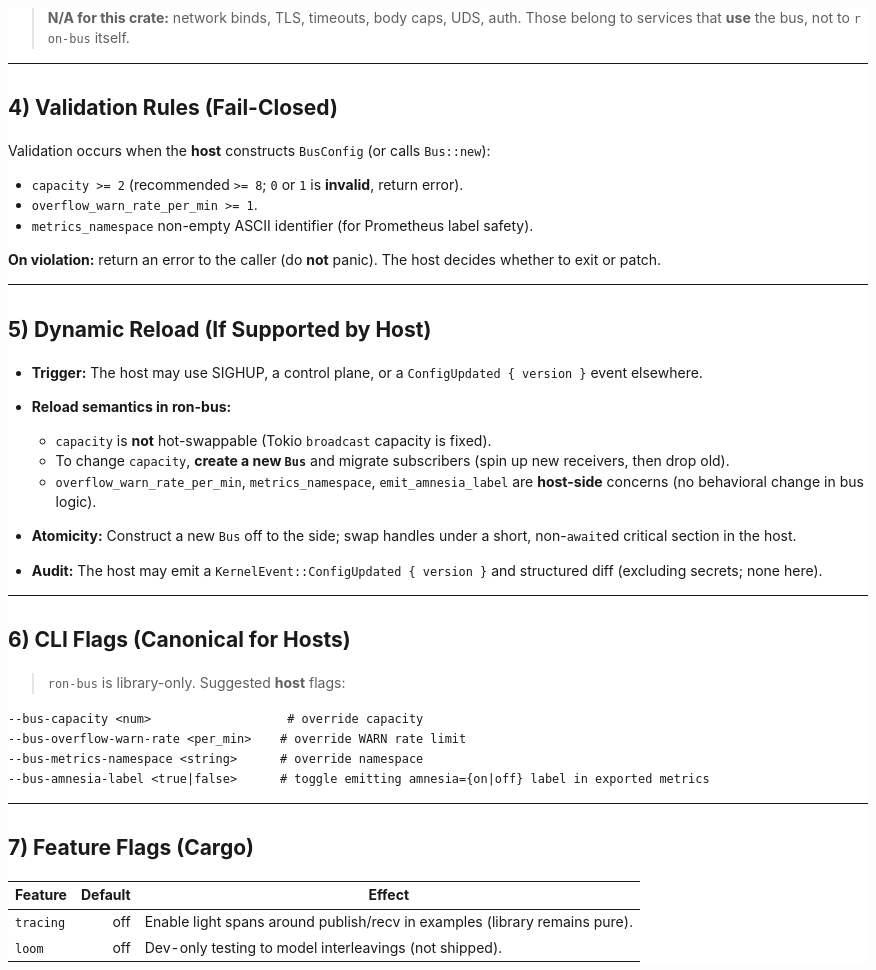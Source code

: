 > **N/A for this crate:** network binds, TLS, timeouts, body caps, UDS, auth. Those belong to services that **use** the bus, not to `ron-bus` itself.

---

## 4) Validation Rules (Fail-Closed)

Validation occurs when the **host** constructs `BusConfig` (or calls `Bus::new`):

* `capacity >= 2` (recommended `>= 8`; `0` or `1` is **invalid**, return error).
* `overflow_warn_rate_per_min >= 1`.
* `metrics_namespace` non-empty ASCII identifier (for Prometheus label safety).

**On violation:** return an error to the caller (do **not** panic). The host decides whether to exit or patch.

---

## 5) Dynamic Reload (If Supported by Host)

* **Trigger:** The host may use SIGHUP, a control plane, or a `ConfigUpdated { version }` event elsewhere.
* **Reload semantics in ron-bus:**

  * `capacity` is **not** hot-swappable (Tokio `broadcast` capacity is fixed).
  * To change `capacity`, **create a new `Bus`** and migrate subscribers (spin up new receivers, then drop old).
  * `overflow_warn_rate_per_min`, `metrics_namespace`, `emit_amnesia_label` are **host-side** concerns (no behavioral change in bus logic).
* **Atomicity:** Construct a new `Bus` off to the side; swap handles under a short, non-`await`ed critical section in the host.
* **Audit:** The host may emit a `KernelEvent::ConfigUpdated { version }` and structured diff (excluding secrets; none here).

---

## 6) CLI Flags (Canonical for Hosts)

> `ron-bus` is library-only. Suggested **host** flags:

```
--bus-capacity <num>                   # override capacity
--bus-overflow-warn-rate <per_min>    # override WARN rate limit
--bus-metrics-namespace <string>      # override namespace
--bus-amnesia-label <true|false>      # toggle emitting amnesia={on|off} label in exported metrics
```

---

## 7) Feature Flags (Cargo)

| Feature   | Default | Effect                                                                     |
| --------- | ------: | -------------------------------------------------------------------------- |
| `tracing` |     off | Enable light spans around publish/recv in examples (library remains pure). |
| `loom`    |     off | Dev-only testing to model interleavings (not shipped).                     |
